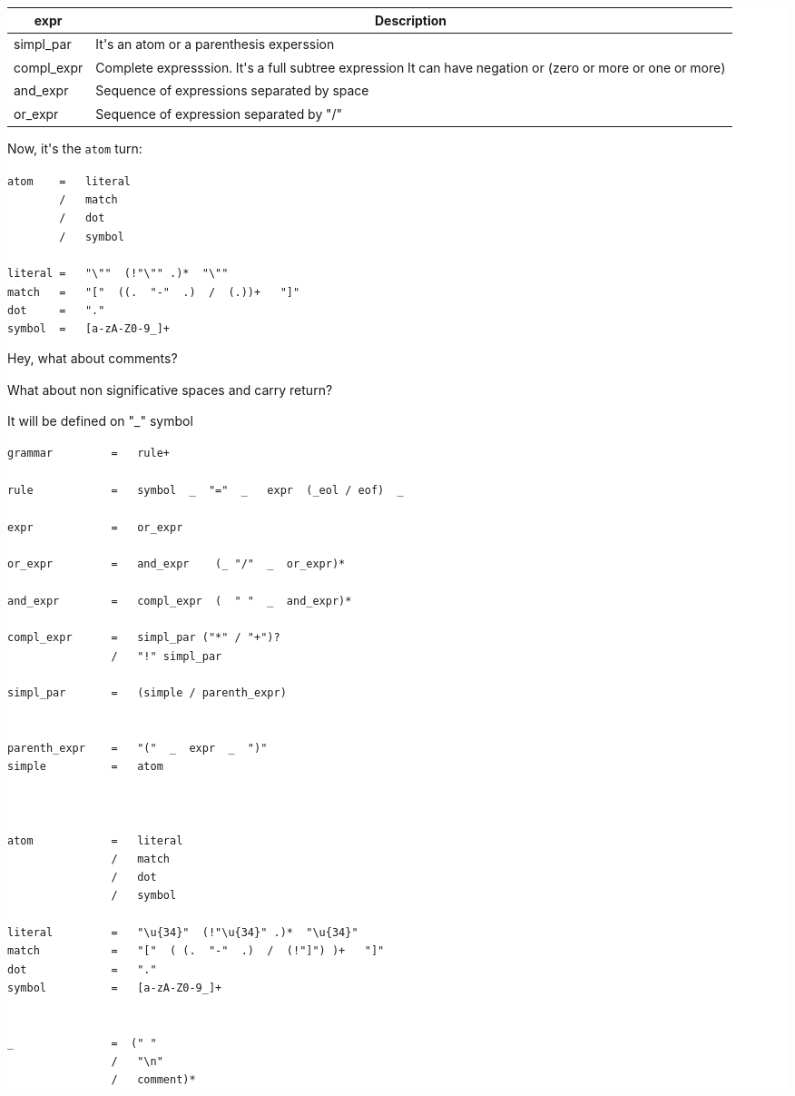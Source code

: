 | expr       | Description                                                                                                |
| ---------- | ---------------------------------------------------------------------------------------------------------- |
| simpl_par  | It's an atom or a parenthesis experssion                                                                   |
| compl_expr | Complete expresssion. It's a full subtree expression It can have negation or (zero or more or one or more) |
| and_expr   | Sequence of expressions separated by space                                                                 |
| or_expr    | Sequence of expression separated by "/"                                                                    |

Now, it's the `atom` turn:

```peg
atom    =   literal
        /   match
        /   dot
        /   symbol

literal =   "\""  (!"\"" .)*  "\""
match   =   "["  ((.  "-"  .)  /  (.))+   "]"
dot     =   "."
symbol  =   [a-zA-Z0-9_]+
```

Hey, what about comments?

What about non significative spaces and carry return?

It will be defined on "\_" symbol

```peg
grammar         =   rule+

rule            =   symbol  _  "="  _   expr  (_eol / eof)  _

expr            =   or_expr

or_expr         =   and_expr    (_ "/"  _  or_expr)*

and_expr        =   compl_expr  (  " "  _  and_expr)*

compl_expr      =   simpl_par ("*" / "+")?
                /   "!" simpl_par

simpl_par       =   (simple / parenth_expr)


parenth_expr    =   "("  _  expr  _  ")"
simple          =   atom



atom            =   literal
                /   match
                /   dot
                /   symbol

literal         =   "\u{34}"  (!"\u{34}" .)*  "\u{34}"
match           =   "["  ( (.  "-"  .)  /  (!"]") )+   "]"
dot             =   "."
symbol          =   [a-zA-Z0-9_]+


_               =  (" "
                /   "\n"
                /   comment)*

```